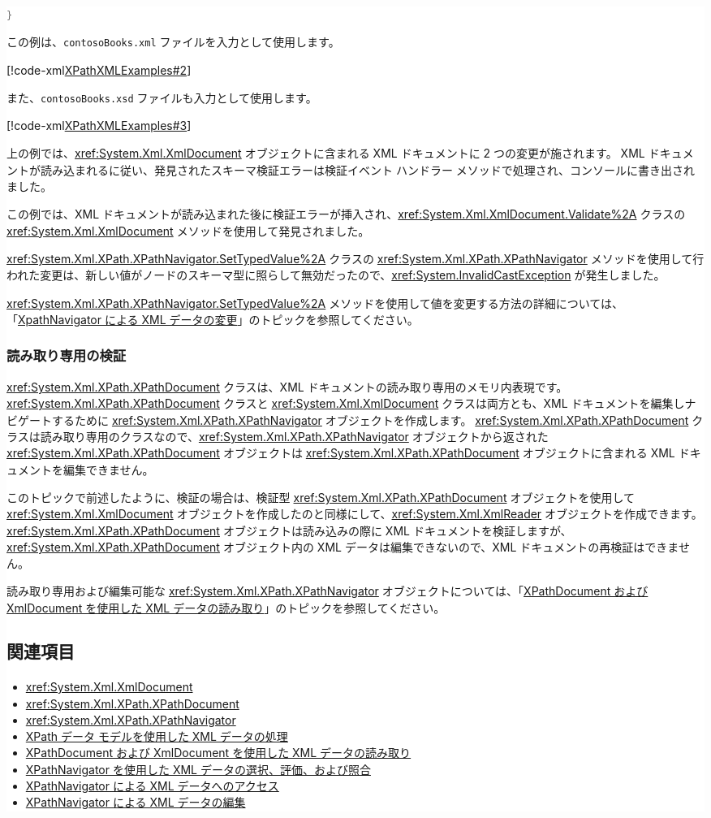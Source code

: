 ```csharp  
}  
```  
  
 この例は、`contosoBooks.xml` ファイルを入力として使用します。  
  
 [!code-xml[XPathXMLExamples#2](../../../../samples/snippets/xml/VS_Snippets_Data/XPathXMLExamples/XML/contosoBooks.xml#2)]  
  
 また、`contosoBooks.xsd` ファイルも入力として使用します。  
  
 [!code-xml[XPathXMLExamples#3](../../../../samples/snippets/xml/VS_Snippets_Data/XPathXMLExamples/XML/contosoBooks.xsd#3)]  
  
 上の例では、<xref:System.Xml.XmlDocument> オブジェクトに含まれる XML ドキュメントに 2 つの変更が施されます。 XML ドキュメントが読み込まれるに従い、発見されたスキーマ検証エラーは検証イベント ハンドラー メソッドで処理され、コンソールに書き出されました。  
  
 この例では、XML ドキュメントが読み込まれた後に検証エラーが挿入され、<xref:System.Xml.XmlDocument.Validate%2A> クラスの <xref:System.Xml.XmlDocument> メソッドを使用して発見されました。  
  
 <xref:System.Xml.XPath.XPathNavigator.SetTypedValue%2A> クラスの <xref:System.Xml.XPath.XPathNavigator> メソッドを使用して行われた変更は、新しい値がノードのスキーマ型に照らして無効だったので、<xref:System.InvalidCastException> が発生しました。  
  
 <xref:System.Xml.XPath.XPathNavigator.SetTypedValue%2A> メソッドを使用して値を変更する方法の詳細については、「[XpathNavigator による XML データの変更](../../../../docs/standard/data/xml/modify-xml-data-using-xpathnavigator.md)」のトピックを参照してください。  
  
### <a name="read-only-validation"></a>読み取り専用の検証  
 <xref:System.Xml.XPath.XPathDocument> クラスは、XML ドキュメントの読み取り専用のメモリ内表現です。 <xref:System.Xml.XPath.XPathDocument> クラスと <xref:System.Xml.XmlDocument> クラスは両方とも、XML ドキュメントを編集しナビゲートするために <xref:System.Xml.XPath.XPathNavigator> オブジェクトを作成します。 <xref:System.Xml.XPath.XPathDocument> クラスは読み取り専用のクラスなので、<xref:System.Xml.XPath.XPathNavigator> オブジェクトから返された <xref:System.Xml.XPath.XPathDocument> オブジェクトは <xref:System.Xml.XPath.XPathDocument> オブジェクトに含まれる XML ドキュメントを編集できません。  
  
 このトピックで前述したように、検証の場合は、検証型 <xref:System.Xml.XPath.XPathDocument> オブジェクトを使用して <xref:System.Xml.XmlDocument> オブジェクトを作成したのと同様にして、<xref:System.Xml.XmlReader> オブジェクトを作成できます。 <xref:System.Xml.XPath.XPathDocument> オブジェクトは読み込みの際に XML ドキュメントを検証しますが、<xref:System.Xml.XPath.XPathDocument> オブジェクト内の XML データは編集できないので、XML ドキュメントの再検証はできません。  
  
 読み取り専用および編集可能な <xref:System.Xml.XPath.XPathNavigator> オブジェクトについては、「[XPathDocument および XmlDocument を使用した XML データの読み取り](../../../../docs/standard/data/xml/reading-xml-data-using-xpathdocument-and-xmldocument.md)」のトピックを参照してください。  
  
## <a name="see-also"></a>関連項目

- <xref:System.Xml.XmlDocument>
- <xref:System.Xml.XPath.XPathDocument>
- <xref:System.Xml.XPath.XPathNavigator>
- [XPath データ モデルを使用した XML データの処理](../../../../docs/standard/data/xml/process-xml-data-using-the-xpath-data-model.md)
- [XPathDocument および XmlDocument を使用した XML データの読み取り](../../../../docs/standard/data/xml/reading-xml-data-using-xpathdocument-and-xmldocument.md)
- [XPathNavigator を使用した XML データの選択、評価、および照合](../../../../docs/standard/data/xml/selecting-evaluating-and-matching-xml-data-using-xpathnavigator.md)
- [XPathNavigator による XML データへのアクセス](../../../../docs/standard/data/xml/accessing-xml-data-using-xpathnavigator.md)
- [XPathNavigator による XML データの編集](../../../../docs/standard/data/xml/editing-xml-data-using-xpathnavigator.md)
